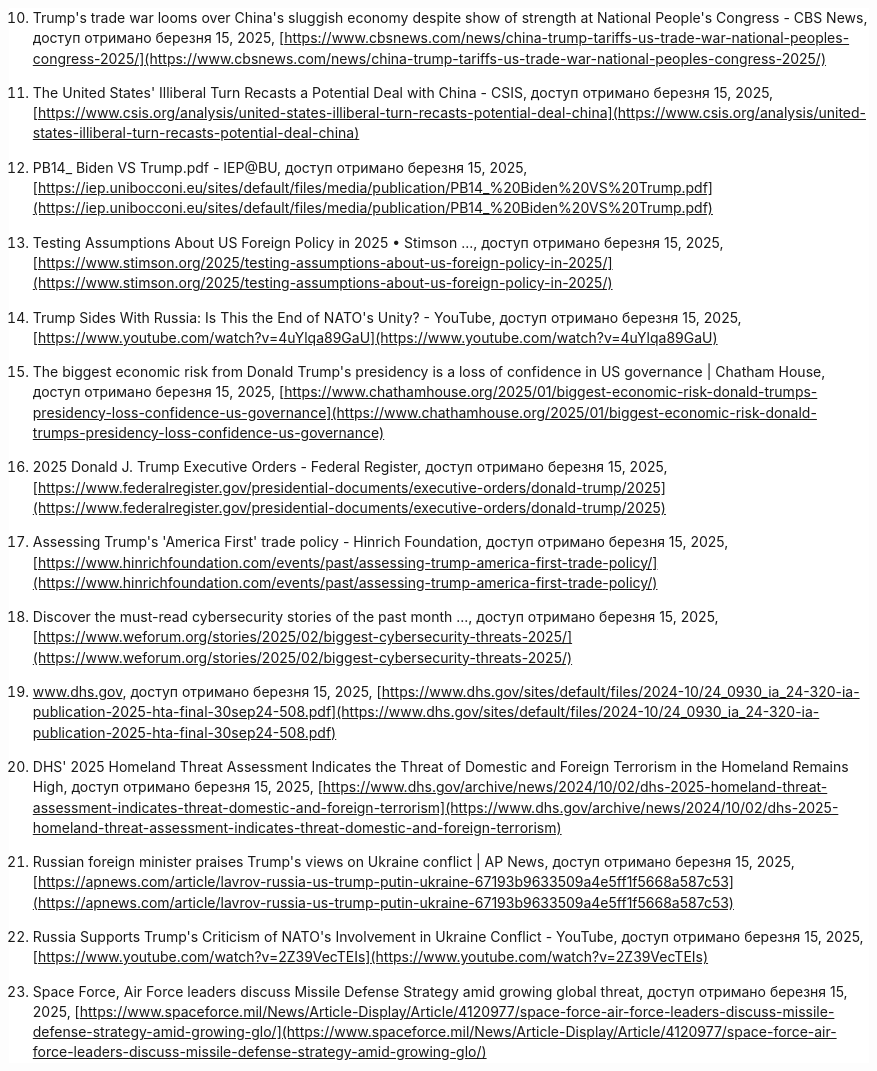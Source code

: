 10. Trump's trade war looms over China's sluggish economy despite show of strength at National People's Congress - CBS News, доступ отримано березня 15, 2025, [https://www.cbsnews.com/news/china-trump-tariffs-us-trade-war-national-peoples-congress-2025/](https://www.cbsnews.com/news/china-trump-tariffs-us-trade-war-national-peoples-congress-2025/)

11. The United States' Illiberal Turn Recasts a Potential Deal with China - CSIS, доступ отримано березня 15, 2025, [https://www.csis.org/analysis/united-states-illiberal-turn-recasts-potential-deal-china](https://www.csis.org/analysis/united-states-illiberal-turn-recasts-potential-deal-china)

12. PB14_ Biden VS Trump.pdf - IEP@BU, доступ отримано березня 15, 2025, [https://iep.unibocconi.eu/sites/default/files/media/publication/PB14_%20Biden%20VS%20Trump.pdf](https://iep.unibocconi.eu/sites/default/files/media/publication/PB14_%20Biden%20VS%20Trump.pdf)

13. Testing Assumptions About US Foreign Policy in 2025 • Stimson ..., доступ отримано березня 15, 2025, [https://www.stimson.org/2025/testing-assumptions-about-us-foreign-policy-in-2025/](https://www.stimson.org/2025/testing-assumptions-about-us-foreign-policy-in-2025/)

14. Trump Sides With Russia: Is This the End of NATO's Unity? - YouTube, доступ отримано березня 15, 2025, [https://www.youtube.com/watch?v=4uYlqa89GaU](https://www.youtube.com/watch?v=4uYlqa89GaU)

15. The biggest economic risk from Donald Trump's presidency is a loss of confidence in US governance | Chatham House, доступ отримано березня 15, 2025, [https://www.chathamhouse.org/2025/01/biggest-economic-risk-donald-trumps-presidency-loss-confidence-us-governance](https://www.chathamhouse.org/2025/01/biggest-economic-risk-donald-trumps-presidency-loss-confidence-us-governance)

16. 2025 Donald J. Trump Executive Orders - Federal Register, доступ отримано березня 15, 2025, [https://www.federalregister.gov/presidential-documents/executive-orders/donald-trump/2025](https://www.federalregister.gov/presidential-documents/executive-orders/donald-trump/2025)

17. Assessing Trump's 'America First' trade policy - Hinrich Foundation, доступ отримано березня 15, 2025, [https://www.hinrichfoundation.com/events/past/assessing-trump-america-first-trade-policy/](https://www.hinrichfoundation.com/events/past/assessing-trump-america-first-trade-policy/)

18. Discover the must-read cybersecurity stories of the past month ..., доступ отримано березня 15, 2025, [https://www.weforum.org/stories/2025/02/biggest-cybersecurity-threats-2025/](https://www.weforum.org/stories/2025/02/biggest-cybersecurity-threats-2025/)

19. www.dhs.gov, доступ отримано березня 15, 2025, [https://www.dhs.gov/sites/default/files/2024-10/24_0930_ia_24-320-ia-publication-2025-hta-final-30sep24-508.pdf](https://www.dhs.gov/sites/default/files/2024-10/24_0930_ia_24-320-ia-publication-2025-hta-final-30sep24-508.pdf)

20. DHS' 2025 Homeland Threat Assessment Indicates the Threat of Domestic and Foreign Terrorism in the Homeland Remains High, доступ отримано березня 15, 2025, [https://www.dhs.gov/archive/news/2024/10/02/dhs-2025-homeland-threat-assessment-indicates-threat-domestic-and-foreign-terrorism](https://www.dhs.gov/archive/news/2024/10/02/dhs-2025-homeland-threat-assessment-indicates-threat-domestic-and-foreign-terrorism)

21. Russian foreign minister praises Trump's views on Ukraine conflict | AP News, доступ отримано березня 15, 2025, [https://apnews.com/article/lavrov-russia-us-trump-putin-ukraine-67193b9633509a4e5ff1f5668a587c53](https://apnews.com/article/lavrov-russia-us-trump-putin-ukraine-67193b9633509a4e5ff1f5668a587c53)

22. Russia Supports Trump's Criticism of NATO's Involvement in Ukraine Conflict - YouTube, доступ отримано березня 15, 2025, [https://www.youtube.com/watch?v=2Z39VecTEIs](https://www.youtube.com/watch?v=2Z39VecTEIs)

23. Space Force, Air Force leaders discuss Missile Defense Strategy amid growing global threat, доступ отримано березня 15, 2025, [https://www.spaceforce.mil/News/Article-Display/Article/4120977/space-force-air-force-leaders-discuss-missile-defense-strategy-amid-growing-glo/](https://www.spaceforce.mil/News/Article-Display/Article/4120977/space-force-air-force-leaders-discuss-missile-defense-strategy-amid-growing-glo/)
